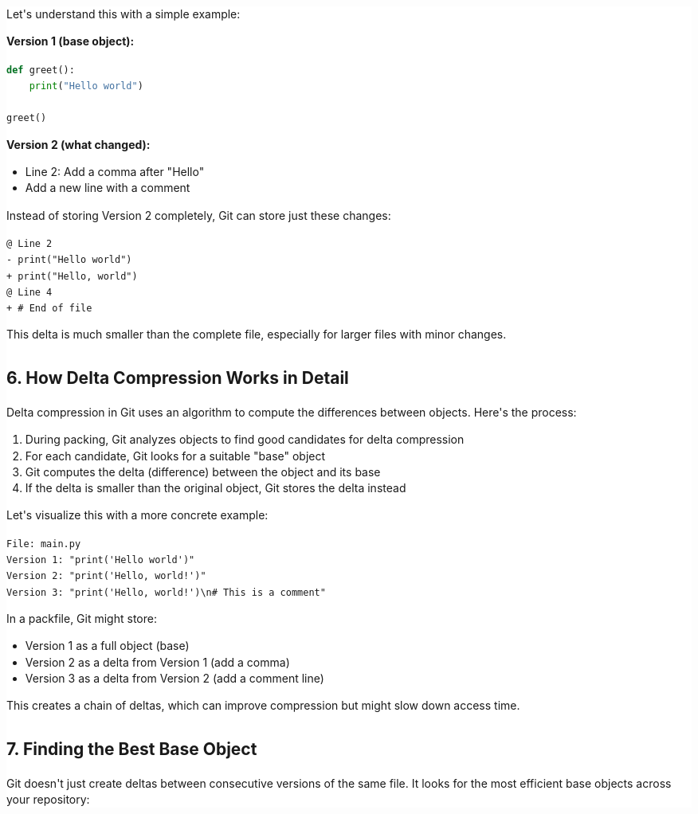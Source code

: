 Let's understand this with a simple example:

**Version 1 (base object):**
```python
def greet():
    print("Hello world")
    
greet()
```

**Version 2 (what changed):**
- Line 2: Add a comma after "Hello"
- Add a new line with a comment

Instead of storing Version 2 completely, Git can store just these changes:
```
@ Line 2
- print("Hello world")
+ print("Hello, world")
@ Line 4
+ # End of file
```

This delta is much smaller than the complete file, especially for larger files with minor changes.

## 6. How Delta Compression Works in Detail

Delta compression in Git uses an algorithm to compute the differences between objects. Here's the process:

1. During packing, Git analyzes objects to find good candidates for delta compression
2. For each candidate, Git looks for a suitable "base" object
3. Git computes the delta (difference) between the object and its base
4. If the delta is smaller than the original object, Git stores the delta instead

Let's visualize this with a more concrete example:

```
File: main.py
Version 1: "print('Hello world')"
Version 2: "print('Hello, world!')"
Version 3: "print('Hello, world!')\n# This is a comment"
```

In a packfile, Git might store:
- Version 1 as a full object (base)
- Version 2 as a delta from Version 1 (add a comma)
- Version 3 as a delta from Version 2 (add a comment line)

This creates a chain of deltas, which can improve compression but might slow down access time.

## 7. Finding the Best Base Object

Git doesn't just create deltas between consecutive versions of the same file. It looks for the most efficient base objects across your repository:
